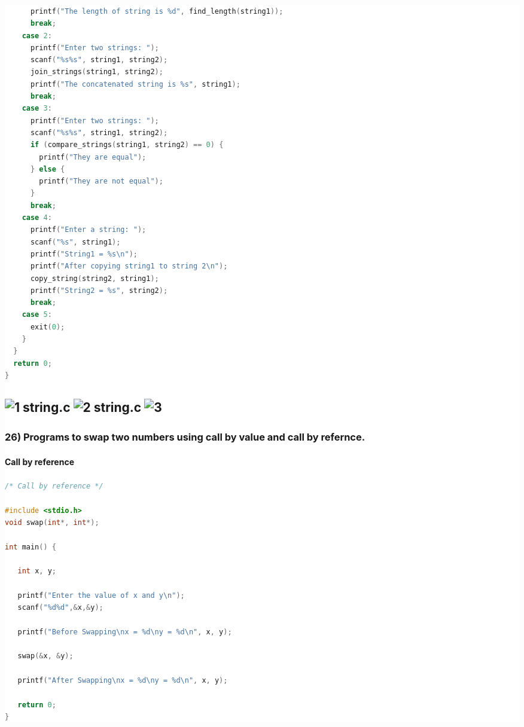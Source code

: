 ```C
      printf("The length of string is %d", find_length(string1));
      break;
    case 2:
      printf("Enter two strings: ");
      scanf("%s%s", string1, string2);
      join_strings(string1, string2);
      printf("The concatenated string is %s", string1);
      break;
    case 3:
      printf("Enter two strings: ");
      scanf("%s%s", string1, string2);
      if (compare_strings(string1, string2) == 0) {
        printf("They are equal");
      } else {
        printf("They are not equal");
      }
      break;
    case 4:
      printf("Enter a string: ");
      scanf("%s", string1);
      printf("String1 = %s\n");
      printf("After copying string1 to string 2\n");
      copy_string(string2, string1);
      printf("String2 = %s", string2);
      break;
    case 5:
      exit(0);
    }
  }
  return 0;
}
```
![1 string.c](https://i.imgur.com/wLecUrr.png)
![2 string.c](https://i.imgur.com/iD0LlrA.png)
![3](https://i.imgur.com/IoqdVPZ.png)
---
### 26) Programs to swap two numbers using call by value and call by refernce.
#### Call by reference
```C
/* Call by reference */

#include <stdio.h>
void swap(int*, int*);
 
int main() {
   
   int x, y;
 
   printf("Enter the value of x and y\n");
   scanf("%d%d",&x,&y);
 
   printf("Before Swapping\nx = %d\ny = %d\n", x, y);
 
   swap(&x, &y); 
 
   printf("After Swapping\nx = %d\ny = %d\n", x, y);
 
   return 0;
}
```
